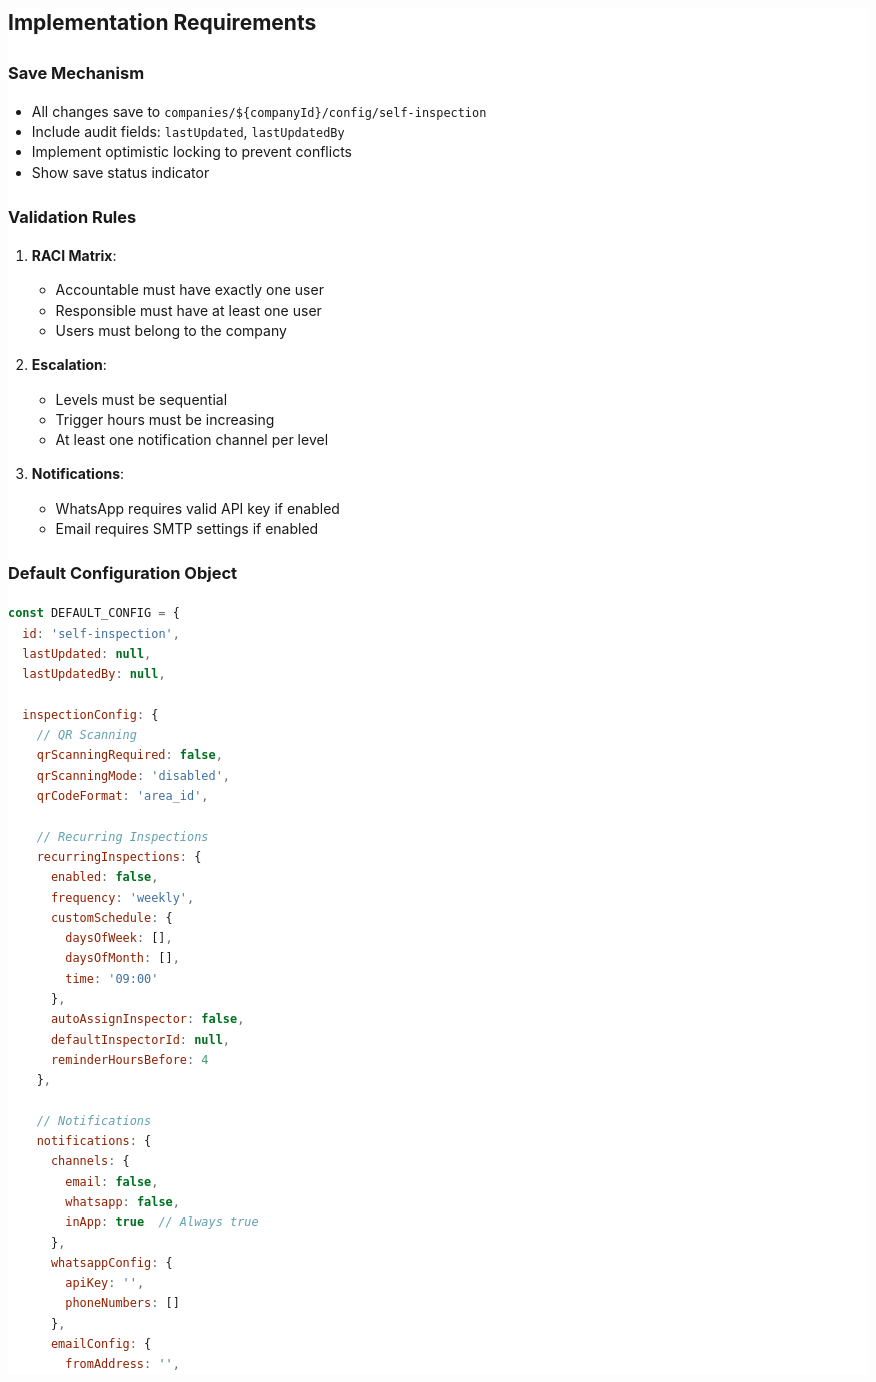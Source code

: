 ## Implementation Requirements

### Save Mechanism
- All changes save to `companies/${companyId}/config/self-inspection`
- Include audit fields: `lastUpdated`, `lastUpdatedBy`
- Implement optimistic locking to prevent conflicts
- Show save status indicator

### Validation Rules
1. **RACI Matrix**:
   - Accountable must have exactly one user
   - Responsible must have at least one user
   - Users must belong to the company

2. **Escalation**:
   - Levels must be sequential
   - Trigger hours must be increasing
   - At least one notification channel per level

3. **Notifications**:
   - WhatsApp requires valid API key if enabled
   - Email requires SMTP settings if enabled

### Default Configuration Object
```javascript
const DEFAULT_CONFIG = {
  id: 'self-inspection',
  lastUpdated: null,
  lastUpdatedBy: null,
  
  inspectionConfig: {
    // QR Scanning
    qrScanningRequired: false,
    qrScanningMode: 'disabled',
    qrCodeFormat: 'area_id',
    
    // Recurring Inspections
    recurringInspections: {
      enabled: false,
      frequency: 'weekly',
      customSchedule: {
        daysOfWeek: [],
        daysOfMonth: [],
        time: '09:00'
      },
      autoAssignInspector: false,
      defaultInspectorId: null,
      reminderHoursBefore: 4
    },
    
    // Notifications
    notifications: {
      channels: {
        email: false,
        whatsapp: false,
        inApp: true  // Always true
      },
      whatsappConfig: {
        apiKey: '',
        phoneNumbers: []
      },
      emailConfig: {
        fromAddress: '',
```